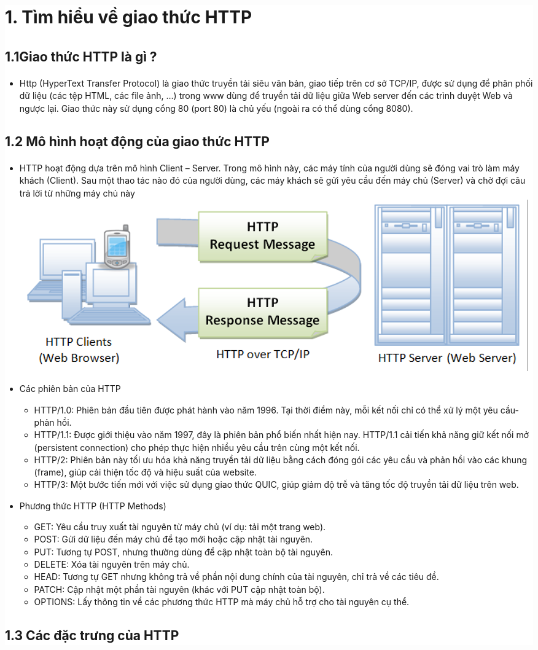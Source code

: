 # 1. Tìm hiểu về giao thức HTTP
## 1.1Giao thức HTTP là gì ?

- Http (HyperText Transfer Protocol) là giao thức truyền tải siêu văn bản, giao tiếp trên cơ sở TCP/IP, được sử dụng để phân phối dữ liệu (các tệp HTML, các file ảnh, …) trong www dùng để truyền tải dữ liệu giữa Web server đến các trình duyệt Web và ngược lại. Giao thức này sử dụng cổng 80 (port 80) là chủ yếu (ngoài ra có thể dùng cổng 8080).

## 1.2 Mô hình hoạt động của giao thức HTTP

- HTTP hoạt động dựa trên mô hình Client – Server. Trong mô hình này, các máy tính của người dùng sẽ đóng vai trò làm máy khách (Client). Sau một thao tác nào đó của người dùng, các máy khách sẽ gửi yêu cầu đến máy chủ (Server) và chờ đợi câu trả lời từ những máy chủ này
![alt text](../images/HTTP_1.png)

- Các phiên bản của HTTP

    - HTTP/1.0: Phiên bản đầu tiên được phát hành vào năm 1996. Tại thời điểm này, mỗi kết nối chỉ có thể xử lý một yêu cầu-phản hồi.
    - HTTP/1.1: Được giới thiệu vào năm 1997, đây là phiên bản phổ biến nhất hiện nay. HTTP/1.1 cải tiến khả năng giữ kết nối mở (persistent connection) cho phép thực hiện nhiều yêu cầu trên cùng một kết nối.
    - HTTP/2: Phiên bản này tối ưu hóa khả năng truyền tải dữ liệu bằng cách đóng gói các yêu cầu và phản hồi vào các khung (frame), giúp cải thiện tốc độ và hiệu suất của website.
    - HTTP/3: Một bước tiến mới với việc sử dụng giao thức QUIC, giúp giảm độ trễ và tăng tốc độ truyền tải dữ liệu trên web.

- Phương thức HTTP (HTTP Methods)

    - GET: Yêu cầu truy xuất tài nguyên từ máy chủ (ví dụ: tải một trang web).
    - POST: Gửi dữ liệu đến máy chủ để tạo mới hoặc cập nhật tài nguyên.
    - PUT: Tương tự POST, nhưng thường dùng để cập nhật toàn bộ tài nguyên.
    - DELETE: Xóa tài nguyên trên máy chủ.
    - HEAD: Tương tự GET nhưng không trả về phần nội dung chính của tài nguyên, chỉ trả về các tiêu đề.
    - PATCH: Cập nhật một phần tài nguyên (khác với PUT cập nhật toàn bộ).
    - OPTIONS: Lấy thông tin về các phương thức HTTP mà máy chủ hỗ trợ cho tài nguyên cụ thể.
## 1.3 Các đặc trưng của HTTP 
